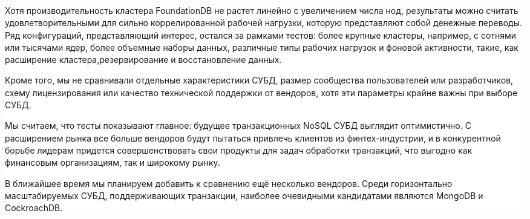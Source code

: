 Хотя производительность кластера FoundationDB не растет линейно с увеличением числа нод, результаты можно считать удовлетворительными для сильно коррелированной рабочей нагрузки, которую представляют собой денежные переводы. Ряд конфигураций, представляющий интерес, остался за рамками тестов: более крупные кластеры, например, с сотнями или тысячами ядер, более объемные наборы данных, различные типы рабочих нагрузок и фоновой активности, такие, как расширение кластера,резервирование и восстановление данных.  

Кроме того, мы не сравнивали отдельные характеристики СУБД, размер сообщества пользователей или разработчиков, схему лицензирования или качество технической поддержки от вендоров, хотя эти параметры крайне важны при выборе СУБД.  
  
Мы считаем, что тесты показывают главное: будущее транзакционных NoSQL СУБД выглядит оптимистично. С расширением рынка все больше вендоров будут пытаться привлечь клиентов из финтех-индустрии, и в конкурентной борьбе лидерам придется совершенствовать свои продукты для задач обработки транзакций, что выгодно как финансовым организациям, так и широкому рынку.  
  
В ближайшее время мы планируем добавить к сравнению ещё несколько вендоров. Среди горизонтально масштабируемых СУБД, поддерживающих транзакции, наиболее очевидными кандидатами являются MongoDB и CockroachDB.  
